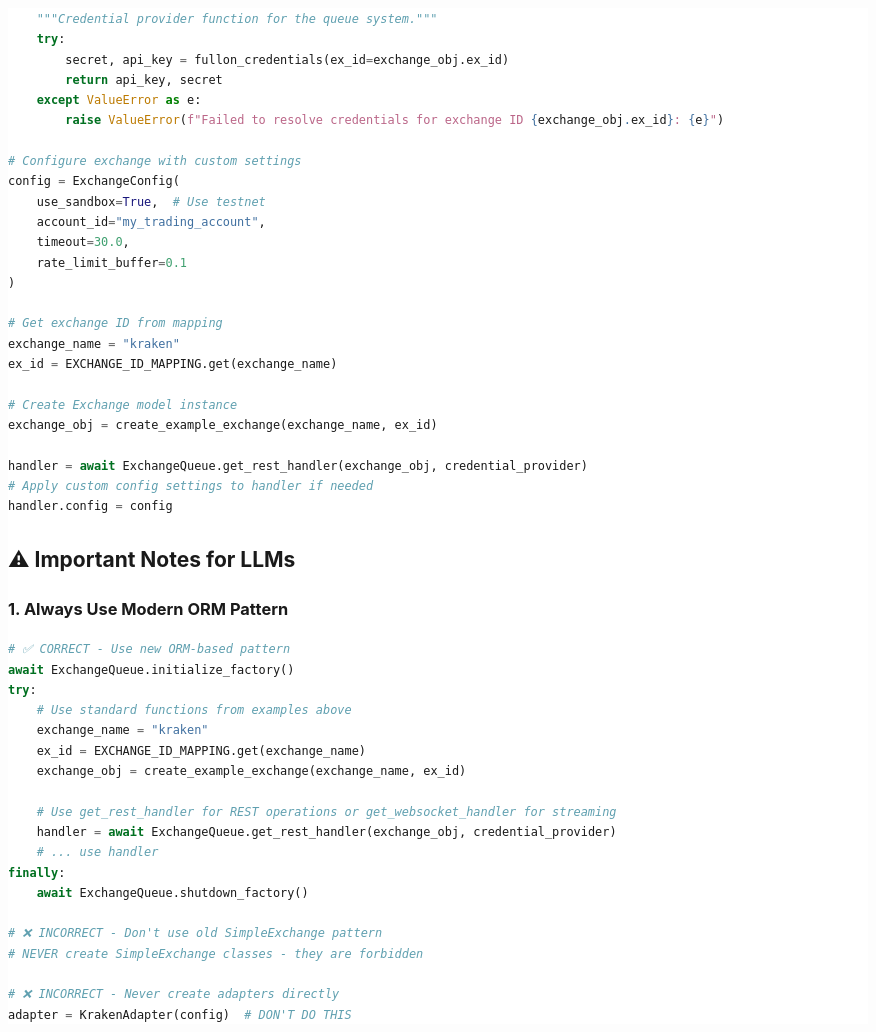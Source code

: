 ```python
    """Credential provider function for the queue system."""
    try:
        secret, api_key = fullon_credentials(ex_id=exchange_obj.ex_id)
        return api_key, secret
    except ValueError as e:
        raise ValueError(f"Failed to resolve credentials for exchange ID {exchange_obj.ex_id}: {e}")

# Configure exchange with custom settings
config = ExchangeConfig(
    use_sandbox=True,  # Use testnet
    account_id="my_trading_account",
    timeout=30.0,
    rate_limit_buffer=0.1
)

# Get exchange ID from mapping
exchange_name = "kraken"
ex_id = EXCHANGE_ID_MAPPING.get(exchange_name)

# Create Exchange model instance
exchange_obj = create_example_exchange(exchange_name, ex_id)

handler = await ExchangeQueue.get_rest_handler(exchange_obj, credential_provider)
# Apply custom config settings to handler if needed
handler.config = config
```

## ⚠️ Important Notes for LLMs

### 1. Always Use Modern ORM Pattern
```python
# ✅ CORRECT - Use new ORM-based pattern
await ExchangeQueue.initialize_factory()
try:
    # Use standard functions from examples above
    exchange_name = "kraken"
    ex_id = EXCHANGE_ID_MAPPING.get(exchange_name)
    exchange_obj = create_example_exchange(exchange_name, ex_id)

    # Use get_rest_handler for REST operations or get_websocket_handler for streaming
    handler = await ExchangeQueue.get_rest_handler(exchange_obj, credential_provider)
    # ... use handler
finally:
    await ExchangeQueue.shutdown_factory()

# ❌ INCORRECT - Don't use old SimpleExchange pattern
# NEVER create SimpleExchange classes - they are forbidden

# ❌ INCORRECT - Never create adapters directly
adapter = KrakenAdapter(config)  # DON'T DO THIS
```
